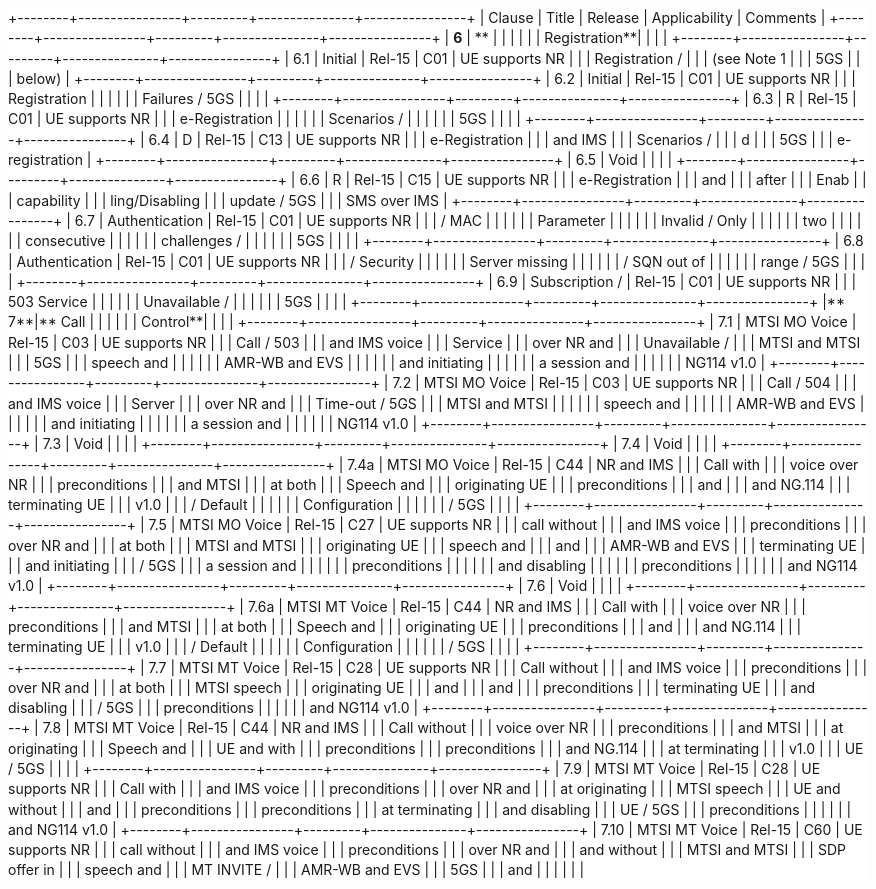 +--------+----------------+---------+---------------+----------------+ | Clause | Title | Release | Applicability | Comments | +--------+----------------+---------+---------------+----------------+ | **6** | ** | | | | | | Registration**| | | | +--------+----------------+---------+---------------+----------------+ | 6.1 | Initial | Rel-15 | C01 | UE supports NR | | | Registration / | | | (see Note 1 | | | 5GS | | | below) | +--------+----------------+---------+---------------+----------------+ | 6.2 | Initial | Rel-15 | C01 | UE supports NR | | | Registration | | | | | | Failures / 5GS | | | | +--------+----------------+---------+---------------+----------------+ | 6.3 | R | Rel-15 | C01 | UE supports NR | | | e-Registration | | | | | | Scenarios / | | | | | | 5GS | | | | +--------+----------------+---------+---------------+----------------+ | 6.4 | D | Rel-15 | C13 | UE supports NR | | | e-Registration | | | and IMS | | | Scenarios / | | | d | | | 5GS | | | e-registration | +--------+----------------+---------+---------------+----------------+ | 6.5 | Void | | | | +--------+----------------+---------+---------------+----------------+ | 6.6 | R | Rel-15 | C15 | UE supports NR | | | e-Registration | | | and | | | after | | | Enab | | | capability | | | ling/Disabling | | | update / 5GS | | | SMS over IMS | +--------+----------------+---------+---------------+----------------+ | 6.7 | Authentication | Rel-15 | C01 | UE supports NR | | | / MAC | | | | | | Parameter | | | | | | Invalid / Only | | | | | | two | | | | | | consecutive | | | | | | challenges / | | | | | | 5GS | | | | +--------+----------------+---------+---------------+----------------+ | 6.8 | Authentication | Rel-15 | C01 | UE supports NR | | | / Security | | | | | | Server missing | | | | | | / SQN out of | | | | | | range / 5GS | | | | +--------+----------------+---------+---------------+----------------+ | 6.9 | Subscription / | Rel-15 | C01 | UE supports NR | | | 503 Service | | | | | | Unavailable / | | | | | | 5GS | | | | +--------+----------------+---------+---------------+----------------+ |** 7**|** Call | | | | | | Control**| | | | +--------+----------------+---------+---------------+----------------+ | 7.1 | MTSI MO Voice | Rel-15 | C03 | UE supports NR | | | Call / 503 | | | and IMS voice | | | Service | | | over NR and | | | Unavailable / | | | MTSI and MTSI | | | 5GS | | | speech and | | | | | | AMR-WB and EVS | | | | | | and initiating | | | | | | a session and | | | | | | NG114 v1.0 | +--------+----------------+---------+---------------+----------------+ | 7.2 | MTSI MO Voice | Rel-15 | C03 | UE supports NR | | | Call / 504 | | | and IMS voice | | | Server | | | over NR and | | | Time-out / 5GS | | | MTSI and MTSI | | | | | | speech and | | | | | | AMR-WB and EVS | | | | | | and initiating | | | | | | a session and | | | | | | NG114 v1.0 | +--------+----------------+---------+---------------+----------------+ | 7.3 | Void | | | | +--------+----------------+---------+---------------+----------------+ | 7.4 | Void | | | | +--------+----------------+---------+---------------+----------------+ | 7.4a | MTSI MO Voice | Rel-15 | C44 | NR and IMS | | | Call with | | | voice over NR | | | preconditions | | | and MTSI | | | at both | | | Speech and | | | originating UE | | | preconditions | | | and | | | and NG.114 | | | terminating UE | | | v1.0 | | | / Default | | | | | | Configuration | | | | | | / 5GS | | | | +--------+----------------+---------+---------------+----------------+ | 7.5 | MTSI MO Voice | Rel-15 | C27 | UE supports NR | | | call without | | | and IMS voice | | | preconditions | | | over NR and | | | at both | | | MTSI and MTSI | | | originating UE | | | speech and | | | and | | | AMR-WB and EVS | | | terminating UE | | | and initiating | | | / 5GS | | | a session and | | | | | | preconditions | | | | | | and disabling | | | | | | preconditions | | | | | | and NG114 v1.0 | +--------+----------------+---------+---------------+----------------+ | 7.6 | Void | | | | +--------+----------------+---------+---------------+----------------+ | 7.6a | MTSI MT Voice | Rel-15 | C44 | NR and IMS | | | Call with | | | voice over NR | | | preconditions | | | and MTSI | | | at both | | | Speech and | | | originating UE | | | preconditions | | | and | | | and NG.114 | | | terminating UE | | | v1.0 | | | / Default | | | | | | Configuration | | | | | | / 5GS | | | | +--------+----------------+---------+---------------+----------------+ | 7.7 | MTSI MT Voice | Rel-15 | C28 | UE supports NR | | | Call without | | | and IMS voice | | | preconditions | | | over NR and | | | at both | | | MTSI speech | | | originating UE | | | and | | | and | | | preconditions | | | terminating UE | | | and disabling | | | / 5GS | | | preconditions | | | | | | and NG114 v1.0 | +--------+----------------+---------+---------------+----------------+ | 7.8 | MTSI MT Voice | Rel-15 | C44 | NR and IMS | | | Call without | | | voice over NR | | | preconditions | | | and MTSI | | | at originating | | | Speech and | | | UE and with | | | preconditions | | | preconditions | | | and NG.114 | | | at terminating | | | v1.0 | | | UE / 5GS | | | | +--------+----------------+---------+---------------+----------------+ | 7.9 | MTSI MT Voice | Rel-15 | C28 | UE supports NR | | | Call with | | | and IMS voice | | | preconditions | | | over NR and | | | at originating | | | MTSI speech | | | UE and without | | | and | | | preconditions | | | preconditions | | | at terminating | | | and disabling | | | UE / 5GS | | | preconditions | | | | | | and NG114 v1.0 | +--------+----------------+---------+---------------+----------------+ | 7.10 | MTSI MT Voice | Rel-15 | C60 | UE supports NR | | | call without | | | and IMS voice | | | preconditions | | | over NR and | | | and without | | | MTSI and MTSI | | | SDP offer in | | | speech and | | | MT INVITE / | | | AMR-WB and EVS | | | 5GS | | | and | | | | | |
